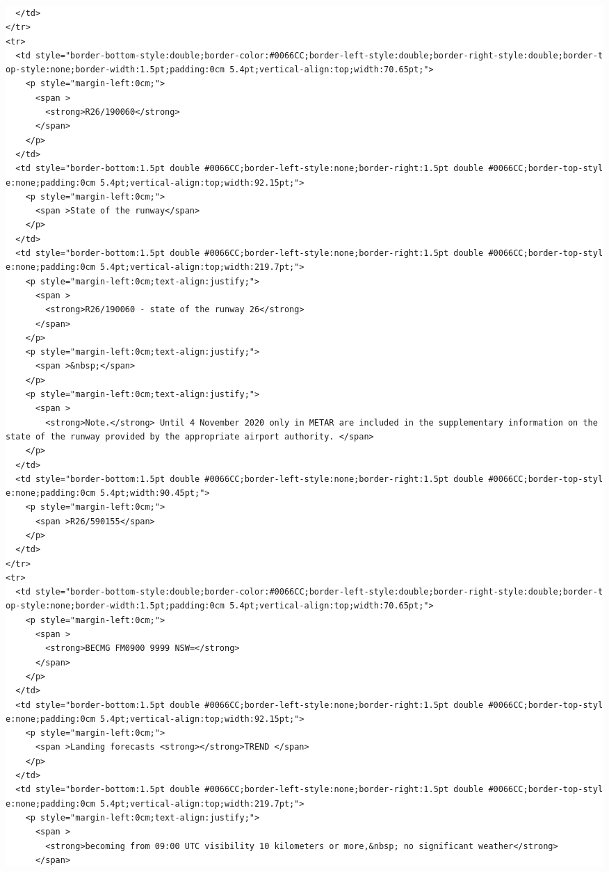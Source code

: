       </td>
    </tr>
    <tr>
      <td style="border-bottom-style:double;border-color:#0066CC;border-left-style:double;border-right-style:double;border-top-style:none;border-width:1.5pt;padding:0cm 5.4pt;vertical-align:top;width:70.65pt;">
        <p style="margin-left:0cm;">
          <span >
            <strong>R26/190060</strong>
          </span>
        </p>
      </td>
      <td style="border-bottom:1.5pt double #0066CC;border-left-style:none;border-right:1.5pt double #0066CC;border-top-style:none;padding:0cm 5.4pt;vertical-align:top;width:92.15pt;">
        <p style="margin-left:0cm;">
          <span >State of the runway</span>
        </p>
      </td>
      <td style="border-bottom:1.5pt double #0066CC;border-left-style:none;border-right:1.5pt double #0066CC;border-top-style:none;padding:0cm 5.4pt;vertical-align:top;width:219.7pt;">
        <p style="margin-left:0cm;text-align:justify;">
          <span >
            <strong>R26/190060 - state of the runway 26</strong>
          </span>
        </p>
        <p style="margin-left:0cm;text-align:justify;">
          <span >&nbsp;</span>
        </p>
        <p style="margin-left:0cm;text-align:justify;">
          <span >
            <strong>Note.</strong> Until 4 November 2020 only in METAR are included in the supplementary information on the state of the runway provided by the appropriate airport authority. </span>
        </p>
      </td>
      <td style="border-bottom:1.5pt double #0066CC;border-left-style:none;border-right:1.5pt double #0066CC;border-top-style:none;padding:0cm 5.4pt;width:90.45pt;">
        <p style="margin-left:0cm;">
          <span >R26/590155</span>
        </p>
      </td>
    </tr>
    <tr>
      <td style="border-bottom-style:double;border-color:#0066CC;border-left-style:double;border-right-style:double;border-top-style:none;border-width:1.5pt;padding:0cm 5.4pt;vertical-align:top;width:70.65pt;">
        <p style="margin-left:0cm;">
          <span >
            <strong>BECMG FM0900 9999 NSW=</strong>
          </span>
        </p>
      </td>
      <td style="border-bottom:1.5pt double #0066CC;border-left-style:none;border-right:1.5pt double #0066CC;border-top-style:none;padding:0cm 5.4pt;vertical-align:top;width:92.15pt;">
        <p style="margin-left:0cm;">
          <span >Landing forecasts <strong></strong>TREND </span>
        </p>
      </td>
      <td style="border-bottom:1.5pt double #0066CC;border-left-style:none;border-right:1.5pt double #0066CC;border-top-style:none;padding:0cm 5.4pt;vertical-align:top;width:219.7pt;">
        <p style="margin-left:0cm;text-align:justify;">
          <span >
            <strong>becoming from 09:00 UTC visibility 10 kilometers or more,&nbsp; no significant weather</strong>
          </span>
